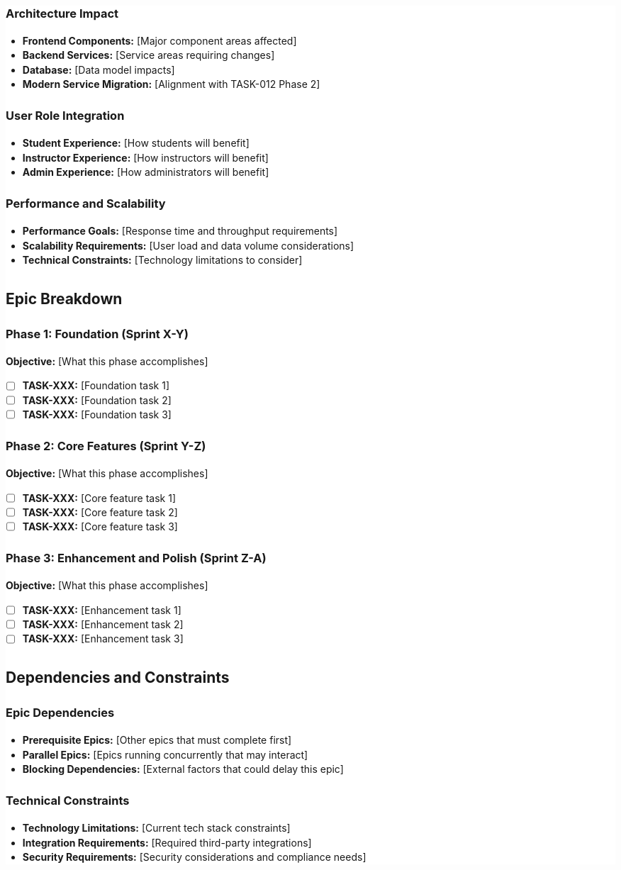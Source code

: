 ### Architecture Impact
- **Frontend Components:** [Major component areas affected]
- **Backend Services:** [Service areas requiring changes]
- **Database:** [Data model impacts]
- **Modern Service Migration:** [Alignment with TASK-012 Phase 2]

### User Role Integration
- **Student Experience:** [How students will benefit]
- **Instructor Experience:** [How instructors will benefit]
- **Admin Experience:** [How administrators will benefit]

### Performance and Scalability
- **Performance Goals:** [Response time and throughput requirements]
- **Scalability Requirements:** [User load and data volume considerations]
- **Technical Constraints:** [Technology limitations to consider]

## Epic Breakdown

### Phase 1: Foundation (Sprint X-Y)
**Objective:** [What this phase accomplishes]
- [ ] **TASK-XXX:** [Foundation task 1]
- [ ] **TASK-XXX:** [Foundation task 2]
- [ ] **TASK-XXX:** [Foundation task 3]

### Phase 2: Core Features (Sprint Y-Z)
**Objective:** [What this phase accomplishes]
- [ ] **TASK-XXX:** [Core feature task 1]
- [ ] **TASK-XXX:** [Core feature task 2]
- [ ] **TASK-XXX:** [Core feature task 3]

### Phase 3: Enhancement and Polish (Sprint Z-A)
**Objective:** [What this phase accomplishes]
- [ ] **TASK-XXX:** [Enhancement task 1]
- [ ] **TASK-XXX:** [Enhancement task 2]
- [ ] **TASK-XXX:** [Enhancement task 3]

## Dependencies and Constraints

### Epic Dependencies
- **Prerequisite Epics:** [Other epics that must complete first]
- **Parallel Epics:** [Epics running concurrently that may interact]
- **Blocking Dependencies:** [External factors that could delay this epic]

### Technical Constraints
- **Technology Limitations:** [Current tech stack constraints]
- **Integration Requirements:** [Required third-party integrations]
- **Security Requirements:** [Security considerations and compliance needs]
